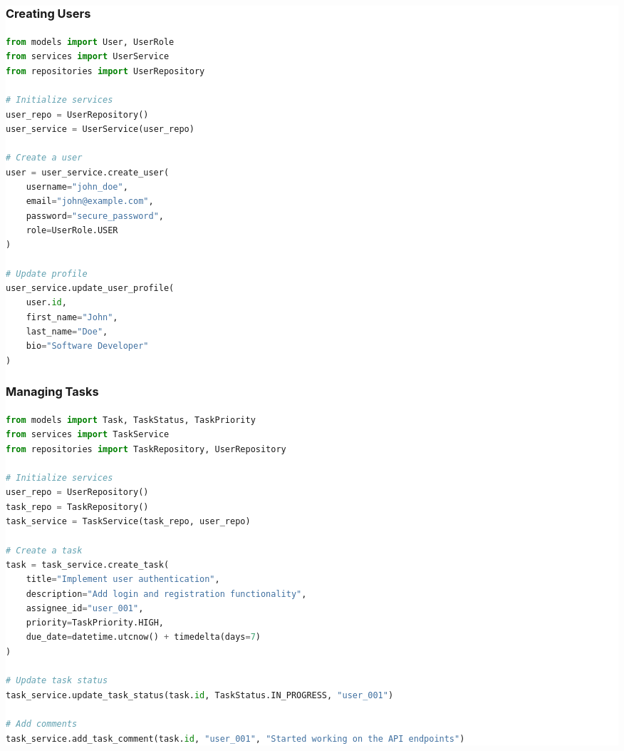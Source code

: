 ### Creating Users

```python
from models import User, UserRole
from services import UserService
from repositories import UserRepository

# Initialize services
user_repo = UserRepository()
user_service = UserService(user_repo)

# Create a user
user = user_service.create_user(
    username="john_doe",
    email="john@example.com",
    password="secure_password",
    role=UserRole.USER
)

# Update profile
user_service.update_user_profile(
    user.id,
    first_name="John",
    last_name="Doe",
    bio="Software Developer"
)
```

### Managing Tasks

```python
from models import Task, TaskStatus, TaskPriority
from services import TaskService
from repositories import TaskRepository, UserRepository

# Initialize services
user_repo = UserRepository()
task_repo = TaskRepository()
task_service = TaskService(task_repo, user_repo)

# Create a task
task = task_service.create_task(
    title="Implement user authentication",
    description="Add login and registration functionality",
    assignee_id="user_001",
    priority=TaskPriority.HIGH,
    due_date=datetime.utcnow() + timedelta(days=7)
)

# Update task status
task_service.update_task_status(task.id, TaskStatus.IN_PROGRESS, "user_001")

# Add comments
task_service.add_task_comment(task.id, "user_001", "Started working on the API endpoints")
```
